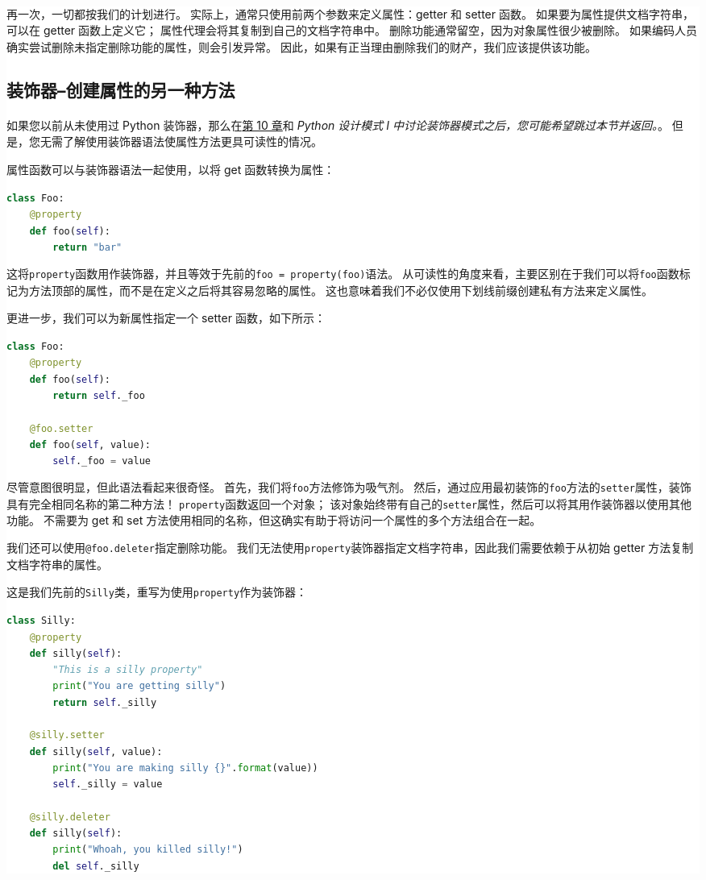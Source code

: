 再一次，一切都按我们的计划进行。 实际上，通常只使用前两个参数来定义属性：getter 和 setter 函数。 如果要为属性提供文档字符串，可以在 getter 函数上定义它； 属性代理会将其复制到自己的文档字符串中。 删除功能通常留空，因为对象属性很少被删除。 如果编码人员确实尝试删除未指定删除功能的属性，则会引发异常。 因此，如果有正当理由删除我们的财产，我们应该提供该功能。

## 装饰器–创建属性的另一种方法

如果您以前从未使用过 Python 装饰器，那么在[第 10 章](11.html "Chapter 11. Python Design Patterns I")和 *Python 设计模式 I 中讨论装饰器模式之后，您可能希望跳过本节并返回。*。 但是，您无需了解使用装饰器语法使属性方法更具可读性的情况。

属性函数可以与装饰器语法一起使用，以将 get 函数转换为属性：

```py
class Foo:
    @property
    def foo(self):
        return "bar"
```

这将`property`函数用作装饰器，并且等效于先前的`foo = property(foo)`语法。 从可读性的角度来看，主要区别在于我们可以将`foo`函数标记为方法顶部的属性，而不是在定义之后将其容易忽略的属性。 这也意味着我们不必仅使用下划线前缀创建私有方法来定义属性。

更进一步，我们可以为新属性指定一个 setter 函数，如下所示：

```py
class Foo:
    @property
    def foo(self):
        return self._foo

    @foo.setter
    def foo(self, value):
        self._foo = value
```

尽管意图很明显，但此语法看起来很奇怪。 首先，我们将`foo`方法修饰为吸气剂。 然后，通过应用最初装饰的`foo`方法的`setter`属性，装饰具有完全相同名称的第二种方法！ `property`函数返回一个对象； 该对象始终带有自己的`setter`属性，然后可以将其用作装饰器以使用其他功能。 不需要为 get 和 set 方法使用相同的名称，但这确实有助于将访问一个属性的多个方法组合在一起。

我们还可以使用`@foo.deleter`指定删除功能。 我们无法使用`property`装饰器指定文档字符串，因此我们需要依赖于从初始 getter 方法复制文档字符串的属性。

这是我们先前的`Silly`类，重写为使用`property`作为装饰器：

```py
class Silly:
    @property
    def silly(self):
        "This is a silly property"
        print("You are getting silly")
        return self._silly

    @silly.setter
    def silly(self, value):
        print("You are making silly {}".format(value))
        self._silly = value

    @silly.deleter
    def silly(self):
        print("Whoah, you killed silly!")
        del self._silly
```
